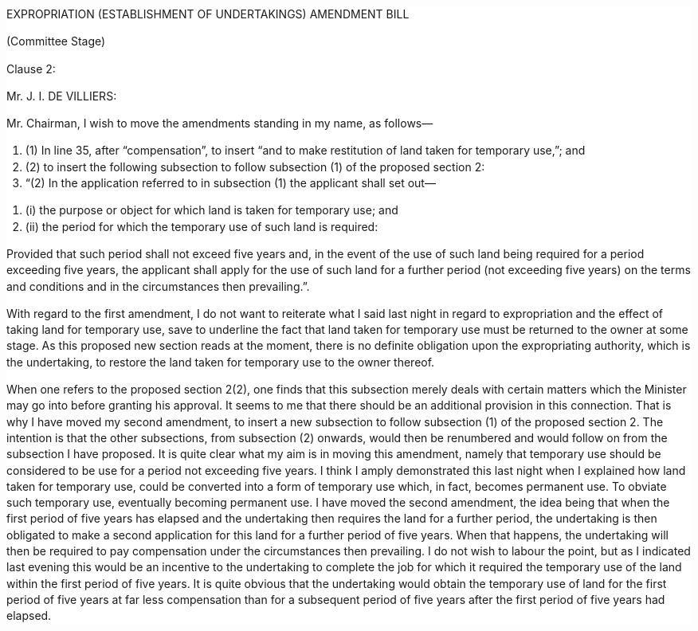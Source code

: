 <debateSection name="#expropriation_establishment_of_undertakings_amendment_bill">

<heading>EXPROPRIATION (ESTABLISHMENT OF UNDERTAKINGS) AMENDMENT BILL</heading>

<summary>(Committee Stage)</summary>

<p>Clause 2:</p>

<speech by="#de_villiers">

<from>Mr. <person refersTo="hansard_za">J. I. DE VILLIERS</person>:</from>

<p>Mr. Chairman, I wish to move the amendments standing in my name, as follows&#x2014;</p>

<ol>

<li>(1) In line 35, after &#x201C;compensation&#x201D;, to insert &#x201C;and to make restitution of land taken for temporary use,&#x201D;; and</li>

<li>(2) to insert the following subsection to follow subsection (1) of the proposed section 2:</li>

<li>&#x201C;(2) In the application referred to in subsection (1) the applicant shall set out&#x2014;</li>

</ol>

<ol>

<li>(i) the purpose or object for which land is taken for temporary use; and</li>

<li>(ii) the period for which the temporary use of such land is required:</li>

</ol>

<block name="quote">Provided that such period shall not exceed five years and, in the event of the use of such land being required for a period exceeding five years, the applicant shall apply for the use of such land for a further period (not exceeding five years) on the terms and conditions and in the circumstances then prevailing.&#x201D;.</block>

<p>With regard to the first amendment, I do not want to reiterate what I said last night in regard to expropriation and the effect of taking land for temporary use, save to underline the fact that land taken for temporary use must be returned to the owner at some stage. As this proposed new section reads at the moment, there is no definite obligation upon the expropriating authority, which is the undertaking, to restore the land taken for temporary use to the owner thereof.</p>

<p>When one refers to the proposed section 2(2), one finds that this subsection merely deals with certain matters which the Minister may go into before granting his approval. It seems to me that there should be an additional provision in this connection. That is why I have moved my second amendment, to insert a new subsection to follow subsection (1) of the proposed section 2. The intention is that the other subsections, from subsection (2) onwards, would then be renumbered and would follow on from the subsection I have proposed. It is quite clear what my aim is in moving this amendment, namely that temporary use should be considered to be use for a period not exceeding five years. I think I amply demonstrated this last night when I explained how land taken for temporary use, could be converted into a form of temporary use which, in fact, becomes permanent use. To obviate such temporary use, eventually becoming permanent use. I have moved the second amendment, the idea being that when the first period of five <span class="col_4527-4528" refersTo="page_1054"/>years has elapsed and the undertaking then requires the land for a further period, the undertaking is then obligated to make a second application for this land for a further period of five years. When that happens, the undertaking will then be required to pay compensation under the circumstances then prevailing. I do not wish to labour the point, but as I indicated last evening this would be an incentive to the undertaking to complete the job for which it required the temporary use of the land within the first period of five years. It is quite obvious that the undertaking would obtain the temporary use of land for the first period of five years at far less compensation than for a subsequent period of five years after the first period of five years had elapsed.</p>
